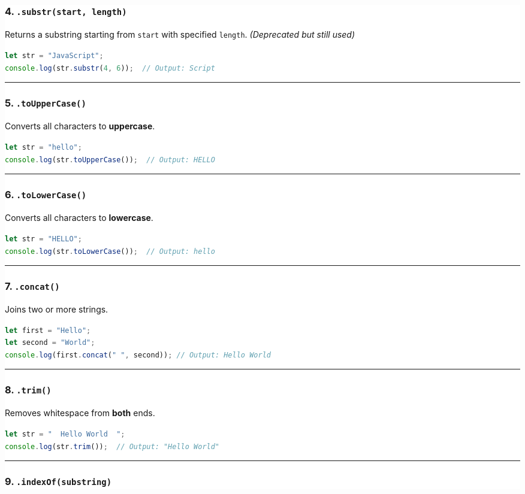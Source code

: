 
### 4. **`.substr(start, length)`**

Returns a substring starting from `start` with specified `length`. *(Deprecated but still used)*

```js
let str = "JavaScript";
console.log(str.substr(4, 6));  // Output: Script
```

---

### 5. **`.toUpperCase()`**

Converts all characters to **uppercase**.

```js
let str = "hello";
console.log(str.toUpperCase());  // Output: HELLO
```

---

### 6. **`.toLowerCase()`**

Converts all characters to **lowercase**.

```js
let str = "HELLO";
console.log(str.toLowerCase());  // Output: hello
```

---

### 7. **`.concat()`**

Joins two or more strings.

```js
let first = "Hello";
let second = "World";
console.log(first.concat(" ", second)); // Output: Hello World
```

---

### 8. **`.trim()`**

Removes whitespace from **both** ends.

```js
let str = "  Hello World  ";
console.log(str.trim());  // Output: "Hello World"
```

---

### 9. **`.indexOf(substring)`**
